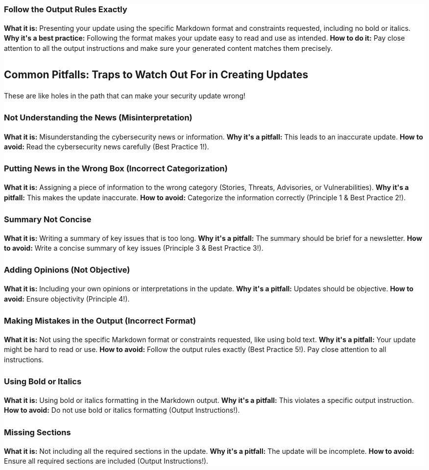### Follow the Output Rules Exactly
**What it is:** Presenting your update using the specific Markdown format and constraints requested, including no bold or italics.
**Why it's a best practice:** Following the format makes your update easy to read and use as intended.
**How to do it:** Pay close attention to all the output instructions and make sure your generated content matches them precisely.

## Common Pitfalls: Traps to Watch Out For in Creating Updates

These are like holes in the path that can make your security update wrong!

### Not Understanding the News (Misinterpretation)
**What it is:** Misunderstanding the cybersecurity news or information.
**Why it's a pitfall:** This leads to an inaccurate update.
**How to avoid:** Read the cybersecurity news carefully (Best Practice 1!).

### Putting News in the Wrong Box (Incorrect Categorization)
**What it is:** Assigning a piece of information to the wrong category (Stories, Threats, Advisories, or Vulnerabilities).
**Why it's a pitfall:** This makes the update inaccurate.
**How to avoid:** Categorize the information correctly (Principle 1 & Best Practice 2!).

### Summary Not Concise
**What it is:** Writing a summary of key issues that is too long.
**Why it's a pitfall:** The summary should be brief for a newsletter.
**How to avoid:** Write a concise summary of key issues (Principle 3 & Best Practice 3!).

### Adding Opinions (Not Objective)
**What it is:** Including your own opinions or interpretations in the update.
**Why it's a pitfall:** Updates should be objective.
**How to avoid:** Ensure objectivity (Principle 4!).

### Making Mistakes in the Output (Incorrect Format)
**What it is:** Not using the specific Markdown format or constraints requested, like using bold text.
**Why it's a pitfall:** Your update might be hard to read or use.
**How to avoid:** Follow the output rules exactly (Best Practice 5!). Pay close attention to all instructions.

### Using Bold or Italics
**What it is:** Using bold or italics formatting in the Markdown output.
**Why it's a pitfall:** This violates a specific output instruction.
**How to avoid:** Do not use bold or italics formatting (Output Instructions!).

### Missing Sections
**What it is:** Not including all the required sections in the update.
**Why it's a pitfall:** The update will be incomplete.
**How to avoid:** Ensure all required sections are included (Output Instructions!).
